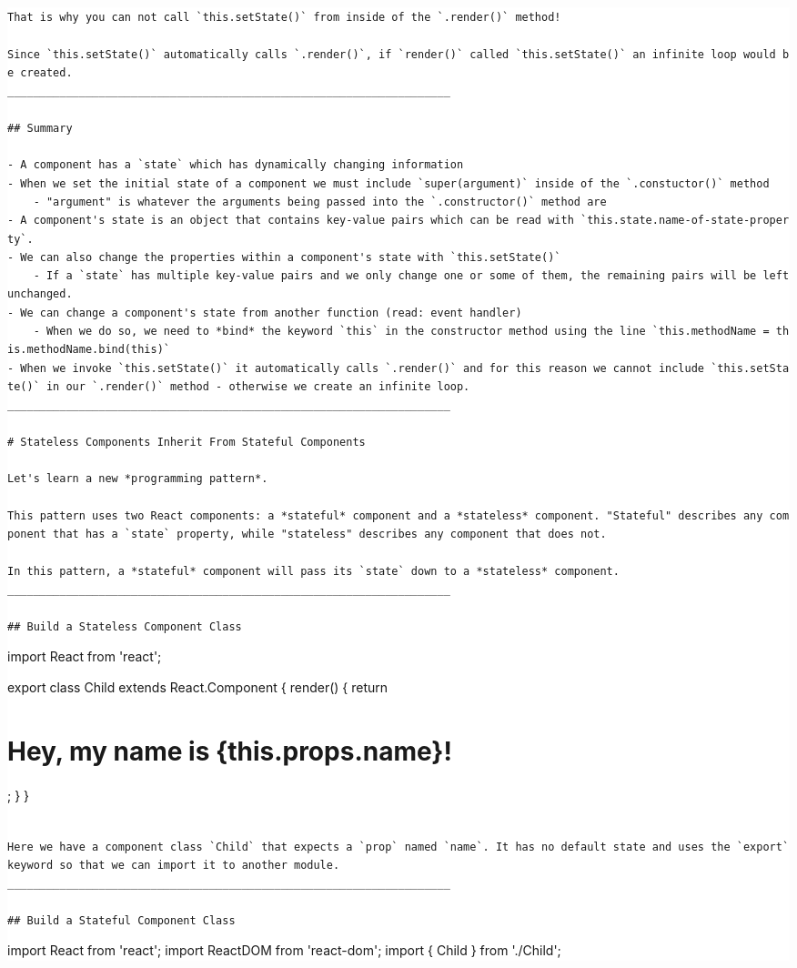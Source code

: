 ```
That is why you can not call `this.setState()` from inside of the `.render()` method!

Since `this.setState()` automatically calls `.render()`, if `render()` called `this.setState()` an infinite loop would be created.
____________________________________________________________________

## Summary

- A component has a `state` which has dynamically changing information
- When we set the initial state of a component we must include `super(argument)` inside of the `.constuctor()` method
	- "argument" is whatever the arguments being passed into the `.constructor()` method are
- A component's state is an object that contains key-value pairs which can be read with `this.state.name-of-state-property`.
- We can also change the properties within a component's state with `this.setState()`
	- If a `state` has multiple key-value pairs and we only change one or some of them, the remaining pairs will be left unchanged.
- We can change a component's state from another function (read: event handler)
	- When we do so, we need to *bind* the keyword `this` in the constructor method using the line `this.methodName = this.methodName.bind(this)`
- When we invoke `this.setState()` it automatically calls `.render()` and for this reason we cannot include `this.setState()` in our `.render()` method - otherwise we create an infinite loop.
____________________________________________________________________

# Stateless Components Inherit From Stateful Components

Let's learn a new *programming pattern*.

This pattern uses two React components: a *stateful* component and a *stateless* component. "Stateful" describes any component that has a `state` property, while "stateless" describes any component that does not.

In this pattern, a *stateful* component will pass its `state` down to a *stateless* component.
____________________________________________________________________

## Build a Stateless Component Class

```
import React from 'react';

export class Child extends React.Component {
  render() {
    return <h1>Hey, my name is {this.props.name}!</h1>;
  }
}
```

Here we have a component class `Child` that expects a `prop` named `name`. It has no default state and uses the `export` keyword so that we can import it to another module.
____________________________________________________________________

## Build a Stateful Component Class

```
import React from 'react';
import ReactDOM from 'react-dom';
import { Child } from './Child';
